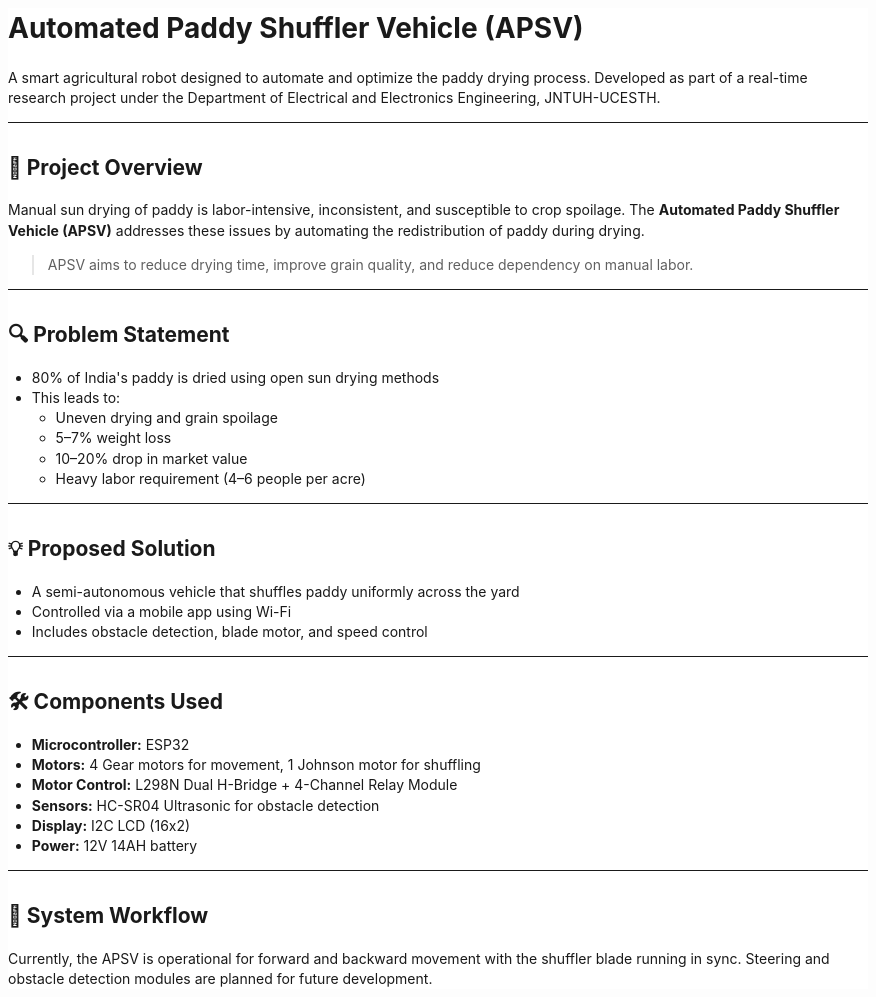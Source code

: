 
# Automated Paddy Shuffler Vehicle (APSV)

A smart agricultural robot designed to automate and optimize the paddy drying process. Developed as part of a real-time research project under the Department of Electrical and Electronics Engineering, JNTUH-UCESTH.

---

## 🚜 Project Overview
Manual sun drying of paddy is labor-intensive, inconsistent, and susceptible to crop spoilage. The **Automated Paddy Shuffler Vehicle (APSV)** addresses these issues by automating the redistribution of paddy during drying.

> APSV aims to reduce drying time, improve grain quality, and reduce dependency on manual labor.

---

## 🔍 Problem Statement
- 80% of India's paddy is dried using open sun drying methods
- This leads to:
  - Uneven drying and grain spoilage
  - 5–7% weight loss
  - 10–20% drop in market value
  - Heavy labor requirement (4–6 people per acre)

---

## 💡 Proposed Solution
- A semi-autonomous vehicle that shuffles paddy uniformly across the yard
- Controlled via a mobile app using Wi-Fi
- Includes obstacle detection, blade motor, and speed control

---

## 🛠️ Components Used
- **Microcontroller:** ESP32
- **Motors:** 4 Gear motors for movement, 1 Johnson motor for shuffling
- **Motor Control:** L298N Dual H-Bridge + 4-Channel Relay Module
- **Sensors:** HC-SR04 Ultrasonic for obstacle detection
- **Display:** I2C LCD (16x2)
- **Power:** 12V 14AH battery

---

## 🔄 System Workflow

Currently, the APSV is operational for forward and backward movement with the shuffler blade running in sync. Steering and obstacle detection modules are planned for future development.
